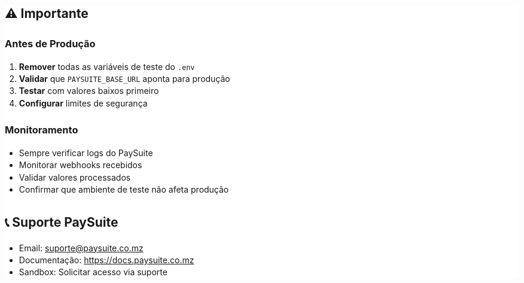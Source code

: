 ## ⚠️ Importante

### Antes de Produção
1. **Remover** todas as variáveis de teste do `.env`
2. **Validar** que `PAYSUITE_BASE_URL` aponta para produção
3. **Testar** com valores baixos primeiro
4. **Configurar** limites de segurança

### Monitoramento
- Sempre verificar logs do PaySuite
- Monitorar webhooks recebidos
- Validar valores processados
- Confirmar que ambiente de teste não afeta produção

## 📞 Suporte PaySuite
- Email: suporte@paysuite.co.mz
- Documentação: https://docs.paysuite.co.mz
- Sandbox: Solicitar acesso via suporte